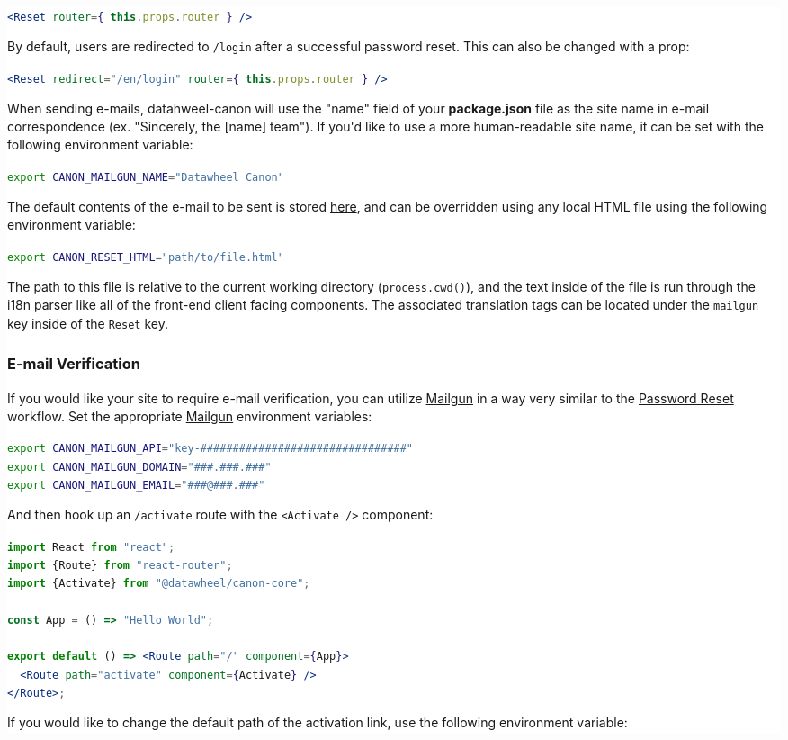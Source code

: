 ```jsx
<Reset router={ this.props.router } />
```

By default, users are redirected to `/login` after a successful password reset. This can also be changed with a prop:

```jsx
<Reset redirect="/en/login" router={ this.props.router } />
```

When sending e-mails, datahweel-canon will use the "name" field of your **package.json** file as the site name in e-mail correspondence (ex. "Sincerely, the [name] team"). If you'd like to use a more human-readable site name, it can be set with the following environment variable:

```sh
export CANON_MAILGUN_NAME="Datawheel Canon"
```

The default contents of the e-mail to be sent is stored [here](https://github.com/Datawheel/canon/blob/master/src/auth/emails/resetPassword.html), and can be overridden using any local HTML file using the following environment variable:

```sh
export CANON_RESET_HTML="path/to/file.html"
```

The path to this file is relative to the current working directory (`process.cwd()`), and the text inside of the file is run through the i18n parser like all of the front-end client facing components. The associated translation tags can be located under the `mailgun` key inside of the `Reset` key.

### E-mail Verification

If you would like your site to require e-mail verification, you can utilize [Mailgun](https://www.mailgun.com) in a way very similar to the [Password Reset](#password-reset) workflow. Set the appropriate [Mailgun](https://www.mailgun.com) environment variables:

```sh
export CANON_MAILGUN_API="key-################################"
export CANON_MAILGUN_DOMAIN="###.###.###"
export CANON_MAILGUN_EMAIL="###@###.###"
```

And then hook up an `/activate` route with the `<Activate />` component:

```jsx
import React from "react";
import {Route} from "react-router";
import {Activate} from "@datawheel/canon-core";

const App = () => "Hello World";

export default () => <Route path="/" component={App}>
  <Route path="activate" component={Activate} />
</Route>;
```

If you would like to change the default path of the activation link, use the following environment variable:

